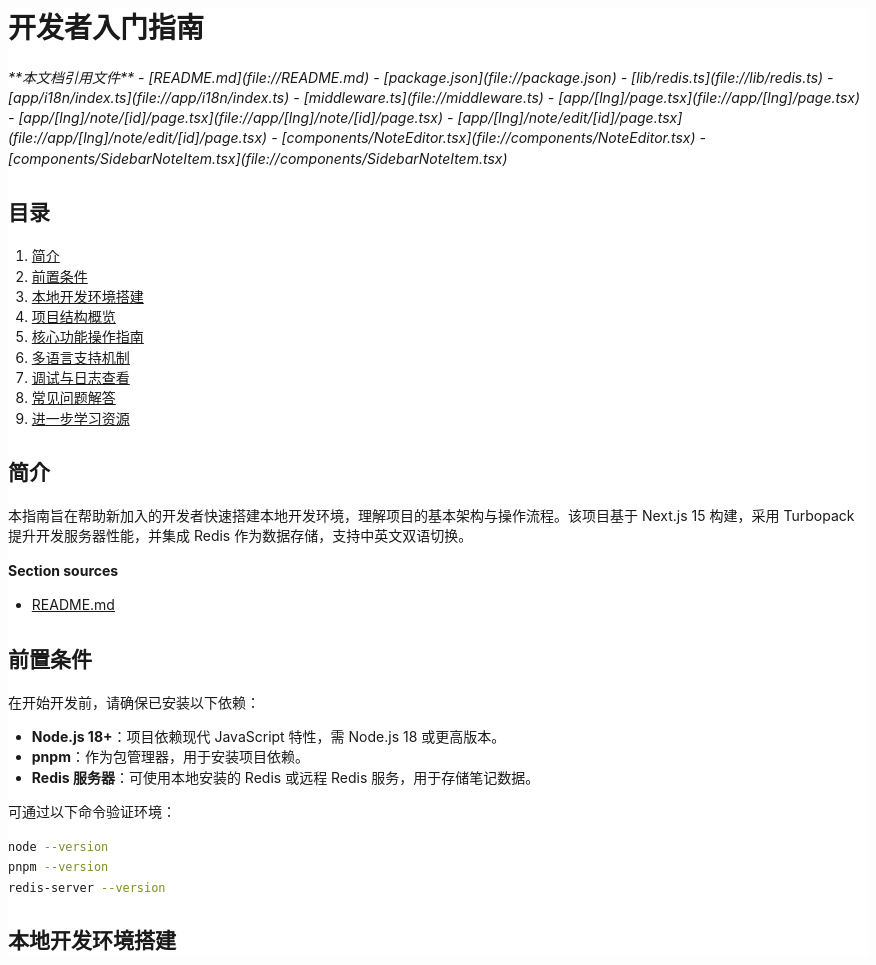 # 开发者入门指南

<cite>
**本文档引用文件**  
- [README.md](file://README.md)
- [package.json](file://package.json)
- [lib/redis.ts](file://lib/redis.ts)
- [app/i18n/index.ts](file://app/i18n/index.ts)
- [middleware.ts](file://middleware.ts)
- [app/[lng]/page.tsx](file://app/[lng]/page.tsx)
- [app/[lng]/note/[id]/page.tsx](file://app/[lng]/note/[id]/page.tsx)
- [app/[lng]/note/edit/[id]/page.tsx](file://app/[lng]/note/edit/[id]/page.tsx)
- [components/NoteEditor.tsx](file://components/NoteEditor.tsx)
- [components/SidebarNoteItem.tsx](file://components/SidebarNoteItem.tsx)
</cite>

## 目录
1. [简介](#简介)
2. [前置条件](#前置条件)
3. [本地开发环境搭建](#本地开发环境搭建)
4. [项目结构概览](#项目结构概览)
5. [核心功能操作指南](#核心功能操作指南)
6. [多语言支持机制](#多语言支持机制)
7. [调试与日志查看](#调试与日志查看)
8. [常见问题解答](#常见问题解答)
9. [进一步学习资源](#进一步学习资源)

## 简介

本指南旨在帮助新加入的开发者快速搭建本地开发环境，理解项目的基本架构与操作流程。该项目基于 Next.js 15 构建，采用 Turbopack 提升开发服务器性能，并集成 Redis 作为数据存储，支持中英文双语切换。

**Section sources**
- [README.md](file://README.md#L1-L36)

## 前置条件

在开始开发前，请确保已安装以下依赖：

- **Node.js 18+**：项目依赖现代 JavaScript 特性，需 Node.js 18 或更高版本。
- **pnpm**：作为包管理器，用于安装项目依赖。
- **Redis 服务器**：可使用本地安装的 Redis 或远程 Redis 服务，用于存储笔记数据。

可通过以下命令验证环境：
```bash
node --version
pnpm --version
redis-server --version
```

## 本地开发环境搭建

